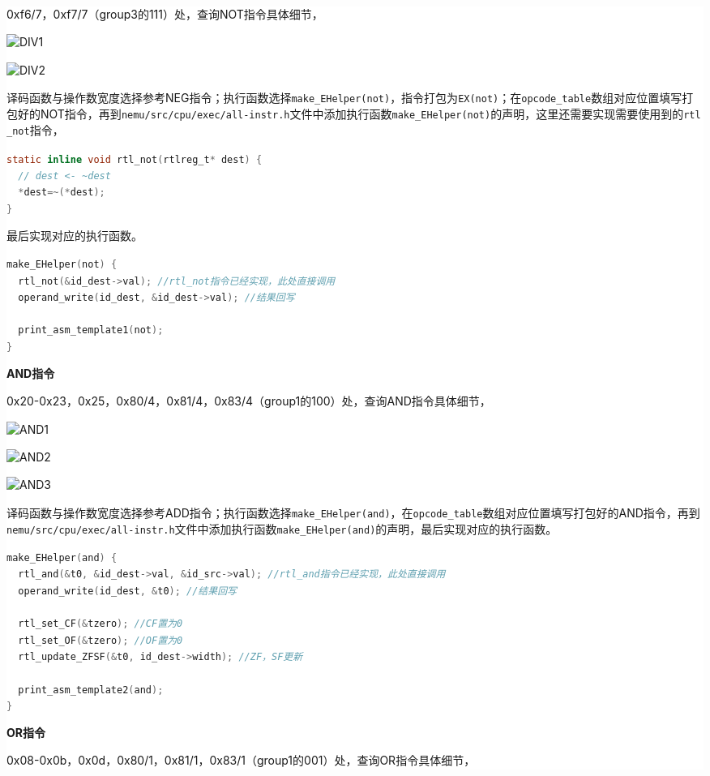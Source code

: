 0xf6/7，0xf7/7（group3的111）处，查询NOT指令具体细节，

![DIV1](C:\Users\Lenovo\Desktop\学习\PA实验报告\PA2picture\NOT1.jpg)

![DIV2](C:\Users\Lenovo\Desktop\学习\PA实验报告\PA2picture\NOT2.jpg)

译码函数与操作数宽度选择参考NEG指令；执行函数选择`make_EHelper(not)`，指令打包为`EX(not)`；在`opcode_table`数组对应位置填写打包好的NOT指令，再到`nemu/src/cpu/exec/all-instr.h`文件中添加执行函数`make_EHelper(not)`的声明，这里还需要实现需要使用到的`rtl_not`指令，

```c
static inline void rtl_not(rtlreg_t* dest) {
  // dest <- ~dest
  *dest=~(*dest);
}
```

最后实现对应的执行函数。

```c
make_EHelper(not) {
  rtl_not(&id_dest->val); //rtl_not指令已经实现，此处直接调用
  operand_write(id_dest, &id_dest->val); //结果回写

  print_asm_template1(not);
}
```

**AND指令**

0x20-0x23，0x25，0x80/4，0x81/4，0x83/4（group1的100）处，查询AND指令具体细节，

![AND1](C:\Users\Lenovo\Desktop\学习\PA实验报告\PA2picture\AND1.jpg)

![AND2](C:\Users\Lenovo\Desktop\学习\PA实验报告\PA2picture\AND2.jpg)

![AND3](C:\Users\Lenovo\Desktop\学习\PA实验报告\PA2picture\AND3.jpg)

译码函数与操作数宽度选择参考ADD指令；执行函数选择`make_EHelper(and)`，在`opcode_table`数组对应位置填写打包好的AND指令，再到`nemu/src/cpu/exec/all-instr.h`文件中添加执行函数`make_EHelper(and)`的声明，最后实现对应的执行函数。

```c
make_EHelper(and) {
  rtl_and(&t0, &id_dest->val, &id_src->val); //rtl_and指令已经实现，此处直接调用
  operand_write(id_dest, &t0); //结果回写
  
  rtl_set_CF(&tzero); //CF置为0
  rtl_set_OF(&tzero); //OF置为0
  rtl_update_ZFSF(&t0, id_dest->width); //ZF，SF更新

  print_asm_template2(and);
}
```

**OR指令**

0x08-0x0b，0x0d，0x80/1，0x81/1，0x83/1（group1的001）处，查询OR指令具体细节，
